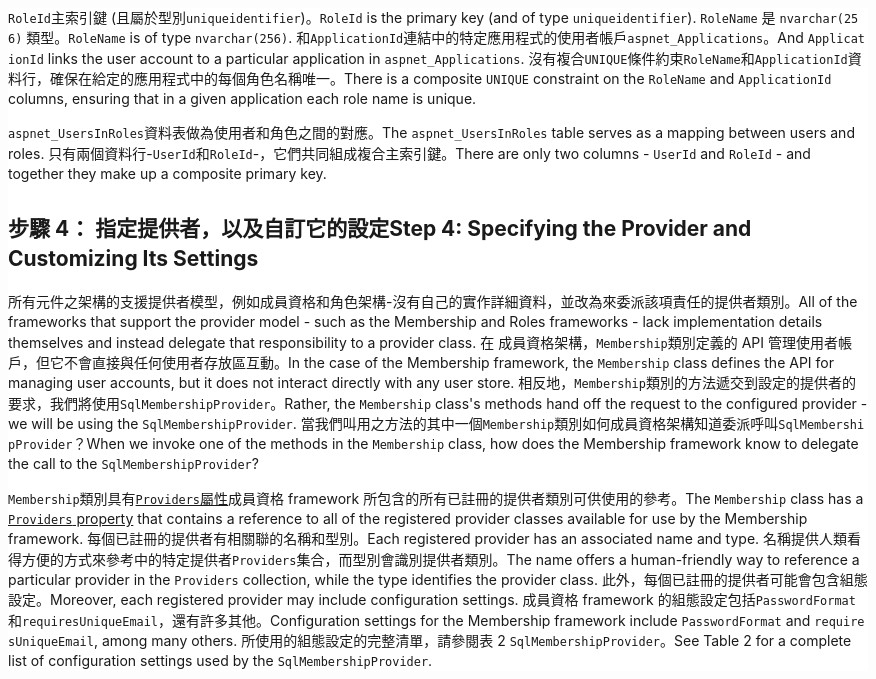 <span data-ttu-id="681a7-334">`RoleId`主索引鍵 (且屬於型別`uniqueidentifier`)。</span><span class="sxs-lookup"><span data-stu-id="681a7-334">`RoleId` is the primary key (and of type `uniqueidentifier`).</span></span> <span data-ttu-id="681a7-335">`RoleName` 是 `nvarchar(256)` 類型。</span><span class="sxs-lookup"><span data-stu-id="681a7-335">`RoleName` is of type `nvarchar(256)`.</span></span> <span data-ttu-id="681a7-336">和`ApplicationId`連結中的特定應用程式的使用者帳戶`aspnet_Applications`。</span><span class="sxs-lookup"><span data-stu-id="681a7-336">And `ApplicationId` links the user account to a particular application in `aspnet_Applications`.</span></span> <span data-ttu-id="681a7-337">沒有複合`UNIQUE`條件約束`RoleName`和`ApplicationId`資料行，確保在給定的應用程式中的每個角色名稱唯一。</span><span class="sxs-lookup"><span data-stu-id="681a7-337">There is a composite `UNIQUE` constraint on the `RoleName` and `ApplicationId` columns, ensuring that in a given application each role name is unique.</span></span>

<span data-ttu-id="681a7-338">`aspnet_UsersInRoles`資料表做為使用者和角色之間的對應。</span><span class="sxs-lookup"><span data-stu-id="681a7-338">The `aspnet_UsersInRoles` table serves as a mapping between users and roles.</span></span> <span data-ttu-id="681a7-339">只有兩個資料行-`UserId`和`RoleId`-，它們共同組成複合主索引鍵。</span><span class="sxs-lookup"><span data-stu-id="681a7-339">There are only two columns - `UserId` and `RoleId` - and together they make up a composite primary key.</span></span>

## <a name="step-4-specifying-the-provider-and-customizing-its-settings"></a><span data-ttu-id="681a7-340">步驟 4： 指定提供者，以及自訂它的設定</span><span class="sxs-lookup"><span data-stu-id="681a7-340">Step 4: Specifying the Provider and Customizing Its Settings</span></span>

<span data-ttu-id="681a7-341">所有元件之架構的支援提供者模型，例如成員資格和角色架構-沒有自己的實作詳細資料，並改為來委派該項責任的提供者類別。</span><span class="sxs-lookup"><span data-stu-id="681a7-341">All of the frameworks that support the provider model - such as the Membership and Roles frameworks - lack implementation details themselves and instead delegate that responsibility to a provider class.</span></span> <span data-ttu-id="681a7-342">在 成員資格架構，`Membership`類別定義的 API 管理使用者帳戶，但它不會直接與任何使用者存放區互動。</span><span class="sxs-lookup"><span data-stu-id="681a7-342">In the case of the Membership framework, the `Membership` class defines the API for managing user accounts, but it does not interact directly with any user store.</span></span> <span data-ttu-id="681a7-343">相反地，`Membership`類別的方法遞交到設定的提供者的要求，我們將使用`SqlMembershipProvider`。</span><span class="sxs-lookup"><span data-stu-id="681a7-343">Rather, the `Membership` class's methods hand off the request to the configured provider - we will be using the `SqlMembershipProvider`.</span></span> <span data-ttu-id="681a7-344">當我們叫用之方法的其中一個`Membership`類別如何成員資格架構知道委派呼叫`SqlMembershipProvider`？</span><span class="sxs-lookup"><span data-stu-id="681a7-344">When we invoke one of the methods in the `Membership` class, how does the Membership framework know to delegate the call to the `SqlMembershipProvider`?</span></span>

<span data-ttu-id="681a7-345">`Membership`類別具有[`Providers`屬性](https://msdn.microsoft.com/en-us/library/system.web.security.membership.providers.aspx)成員資格 framework 所包含的所有已註冊的提供者類別可供使用的參考。</span><span class="sxs-lookup"><span data-stu-id="681a7-345">The `Membership` class has a [`Providers` property](https://msdn.microsoft.com/en-us/library/system.web.security.membership.providers.aspx) that contains a reference to all of the registered provider classes available for use by the Membership framework.</span></span> <span data-ttu-id="681a7-346">每個已註冊的提供者有相關聯的名稱和型別。</span><span class="sxs-lookup"><span data-stu-id="681a7-346">Each registered provider has an associated name and type.</span></span> <span data-ttu-id="681a7-347">名稱提供人類看得方便的方式來參考中的特定提供者`Providers`集合，而型別會識別提供者類別。</span><span class="sxs-lookup"><span data-stu-id="681a7-347">The name offers a human-friendly way to reference a particular provider in the `Providers` collection, while the type identifies the provider class.</span></span> <span data-ttu-id="681a7-348">此外，每個已註冊的提供者可能會包含組態設定。</span><span class="sxs-lookup"><span data-stu-id="681a7-348">Moreover, each registered provider may include configuration settings.</span></span> <span data-ttu-id="681a7-349">成員資格 framework 的組態設定包括`PasswordFormat`和`requiresUniqueEmail`，還有許多其他。</span><span class="sxs-lookup"><span data-stu-id="681a7-349">Configuration settings for the Membership framework include `PasswordFormat` and `requiresUniqueEmail`, among many others.</span></span> <span data-ttu-id="681a7-350">所使用的組態設定的完整清單，請參閱表 2 `SqlMembershipProvider`。</span><span class="sxs-lookup"><span data-stu-id="681a7-350">See Table 2 for a complete list of configuration settings used by the `SqlMembershipProvider`.</span></span>
